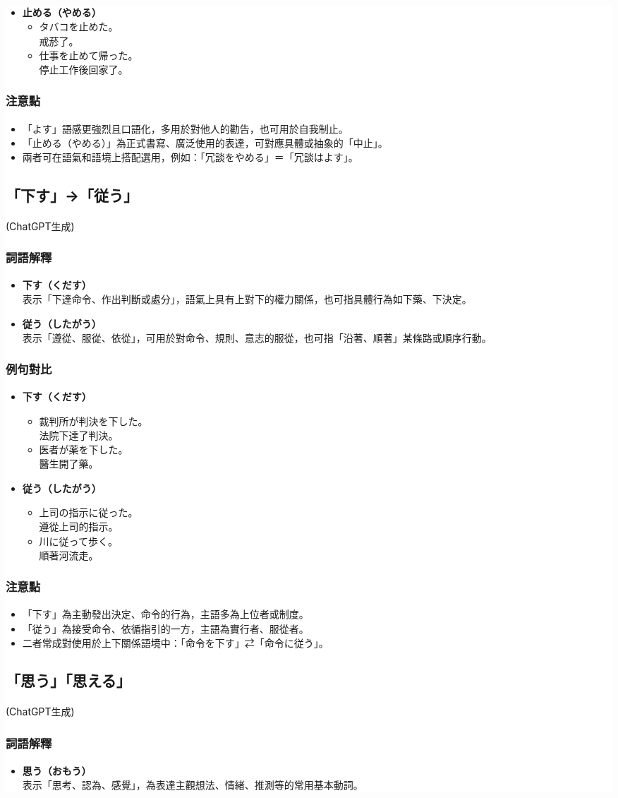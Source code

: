 - **止める（やめる）**
  - タバコを止めた。  
    戒菸了。
  - 仕事を止めて帰った。  
    停止工作後回家了。

### 注意點

- 「よす」語感更強烈且口語化，多用於對他人的勸告，也可用於自我制止。
- 「止める（やめる）」為正式書寫、廣泛使用的表達，可對應具體或抽象的「中止」。
- 兩者可在語氣和語境上搭配選用，例如：「冗談をやめる」＝「冗談はよす」。

## 「下す」→「従う」

(ChatGPT生成)

### 詞語解釋

- **下す（くだす）**  
  表示「下達命令、作出判斷或處分」，語氣上具有上對下的權力關係，也可指具體行為如下藥、下決定。

- **従う（したがう）**  
  表示「遵從、服從、依從」，可用於對命令、規則、意志的服從，也可指「沿著、順著」某條路或順序行動。

### 例句對比

- **下す（くだす）**
  - 裁判所が判決を下した。  
    法院下達了判決。
  - 医者が薬を下した。  
    醫生開了藥。

- **従う（したがう）**
  - 上司の指示に従った。  
    遵從上司的指示。
  - 川に従って歩く。  
    順著河流走。

### 注意點

- 「下す」為主動發出決定、命令的行為，主語多為上位者或制度。
- 「従う」為接受命令、依循指引的一方，主語為實行者、服從者。
- 二者常成對使用於上下關係語境中：「命令を下す」⇄「命令に従う」。

## 「思う」「思える」

(ChatGPT生成)

### 詞語解釋

- **思う（おもう）**  
  表示「思考、認為、感覺」，為表達主觀想法、情緒、推測等的常用基本動詞。

